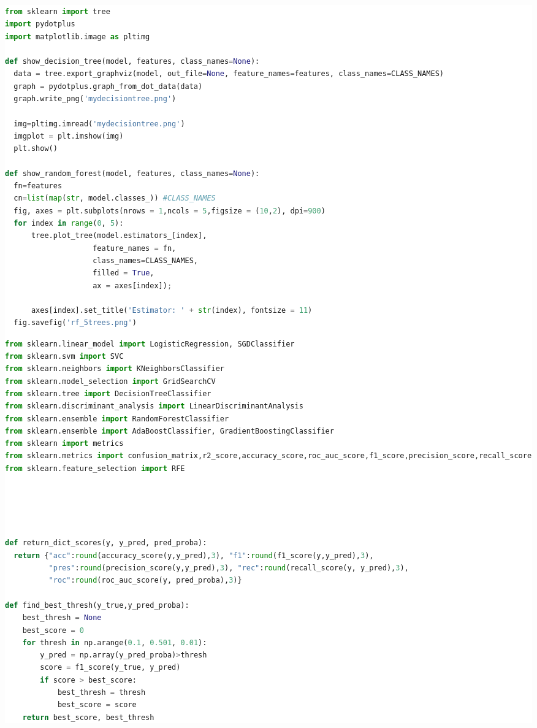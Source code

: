 
```python
from sklearn import tree
import pydotplus
import matplotlib.image as pltimg

def show_decision_tree(model, features, class_names=None):
  data = tree.export_graphviz(model, out_file=None, feature_names=features, class_names=CLASS_NAMES)
  graph = pydotplus.graph_from_dot_data(data)
  graph.write_png('mydecisiontree.png')

  img=pltimg.imread('mydecisiontree.png')
  imgplot = plt.imshow(img)
  plt.show()

def show_random_forest(model, features, class_names=None):
  fn=features
  cn=list(map(str, model.classes_)) #CLASS_NAMES
  fig, axes = plt.subplots(nrows = 1,ncols = 5,figsize = (10,2), dpi=900)
  for index in range(0, 5):
      tree.plot_tree(model.estimators_[index],
                    feature_names = fn,
                    class_names=CLASS_NAMES,
                    filled = True,
                    ax = axes[index]);

      axes[index].set_title('Estimator: ' + str(index), fontsize = 11)
  fig.savefig('rf_5trees.png')
```


```python
from sklearn.linear_model import LogisticRegression, SGDClassifier
from sklearn.svm import SVC
from sklearn.neighbors import KNeighborsClassifier
from sklearn.model_selection import GridSearchCV
from sklearn.tree import DecisionTreeClassifier
from sklearn.discriminant_analysis import LinearDiscriminantAnalysis
from sklearn.ensemble import RandomForestClassifier
from sklearn.ensemble import AdaBoostClassifier, GradientBoostingClassifier
from sklearn import metrics
from sklearn.metrics import confusion_matrix,r2_score,accuracy_score,roc_auc_score,f1_score,precision_score,recall_score
from sklearn.feature_selection import RFE





def return_dict_scores(y, y_pred, pred_proba):
  return {"acc":round(accuracy_score(y,y_pred),3), "f1":round(f1_score(y,y_pred),3),
          "pres":round(precision_score(y,y_pred),3), "rec":round(recall_score(y, y_pred),3),
          "roc":round(roc_auc_score(y, pred_proba),3)}

def find_best_thresh(y_true,y_pred_proba):
    best_thresh = None
    best_score = 0
    for thresh in np.arange(0.1, 0.501, 0.01):
        y_pred = np.array(y_pred_proba)>thresh
        score = f1_score(y_true, y_pred)
        if score > best_score:
            best_thresh = thresh
            best_score = score
    return best_score, best_thresh
```
